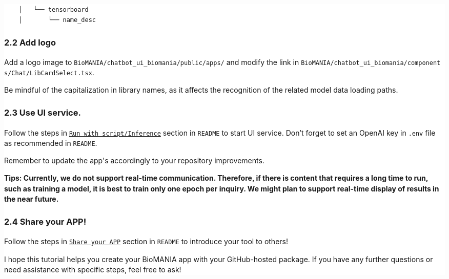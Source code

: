 ```python
    │   └── tensorboard
    │       └── name_desc
```

### 2.2 Add logo

Add a logo image to `BioMANIA/chatbot_ui_biomania/public/apps/` and modify the link in `BioMANIA/chatbot_ui_biomania/components/Chat/LibCardSelect.tsx`.

Be mindful of the capitalization in library names, as it affects the recognition of the related model data loading paths.

### 2.3 Use UI service.

Follow the steps in [`Run with script/Inference`](../README.md#inference) section in `README` to start UI service. Don’t forget to set an OpenAI key in `.env` file as recommended in `README`.

Remember to update the app's accordingly to your repository improvements.

**Tips: Currently, we do not support real-time communication. Therefore, if there is content that requires a long time to run, such as training a model, it is best to train only one epoch per inquiry. We might plan to support real-time display of results in the near future.**

### 2.4 Share your APP!

Follow the steps in [`Share your APP`](../README.md#share-your-app) section in `README` to introduce your tool to others!


I hope this tutorial helps you create your BioMANIA app with your GitHub-hosted package. If you have any further questions or need assistance with specific steps, feel free to ask!
